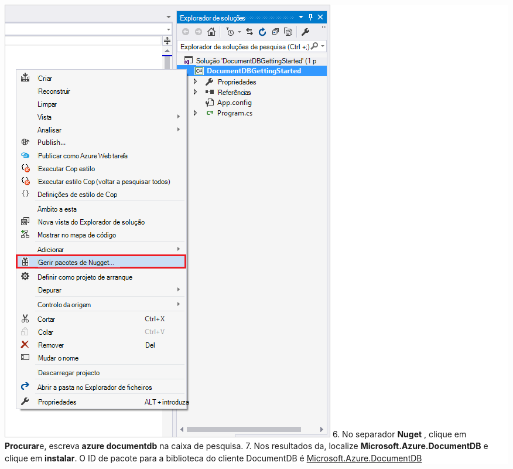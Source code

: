  ![Captura de ecrã do Menu Clicked da direita para o projeto](./media/documentdb-get-started/nosql-tutorial-manage-nuget-pacakges.png)
6. No separador **Nuget** , clique em **Procurar**e, escreva **azure documentdb** na caixa de pesquisa.
7. Nos resultados da, localize **Microsoft.Azure.DocumentDB** e clique em **instalar**.
O ID de pacote para a biblioteca do cliente DocumentDB é [Microsoft.Azure.DocumentDB](https://www.nuget.org/packages/Microsoft.Azure.DocumentDB)